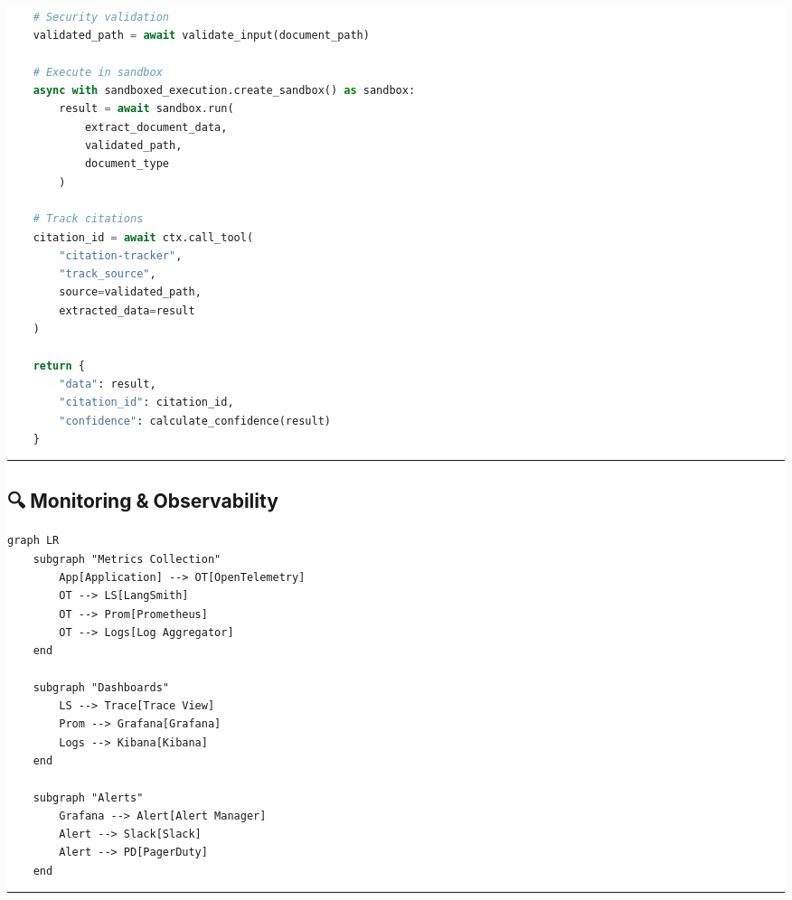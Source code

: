 ```python
    # Security validation
    validated_path = await validate_input(document_path)

    # Execute in sandbox
    async with sandboxed_execution.create_sandbox() as sandbox:
        result = await sandbox.run(
            extract_document_data,
            validated_path,
            document_type
        )

    # Track citations
    citation_id = await ctx.call_tool(
        "citation-tracker",
        "track_source",
        source=validated_path,
        extracted_data=result
    )

    return {
        "data": result,
        "citation_id": citation_id,
        "confidence": calculate_confidence(result)
    }

```

---

## 🔍 Monitoring & Observability

```mermaid
graph LR
    subgraph "Metrics Collection"
        App[Application] --> OT[OpenTelemetry]
        OT --> LS[LangSmith]
        OT --> Prom[Prometheus]
        OT --> Logs[Log Aggregator]
    end

    subgraph "Dashboards"
        LS --> Trace[Trace View]
        Prom --> Grafana[Grafana]
        Logs --> Kibana[Kibana]
    end

    subgraph "Alerts"
        Grafana --> Alert[Alert Manager]
        Alert --> Slack[Slack]
        Alert --> PD[PagerDuty]
    end

```

---